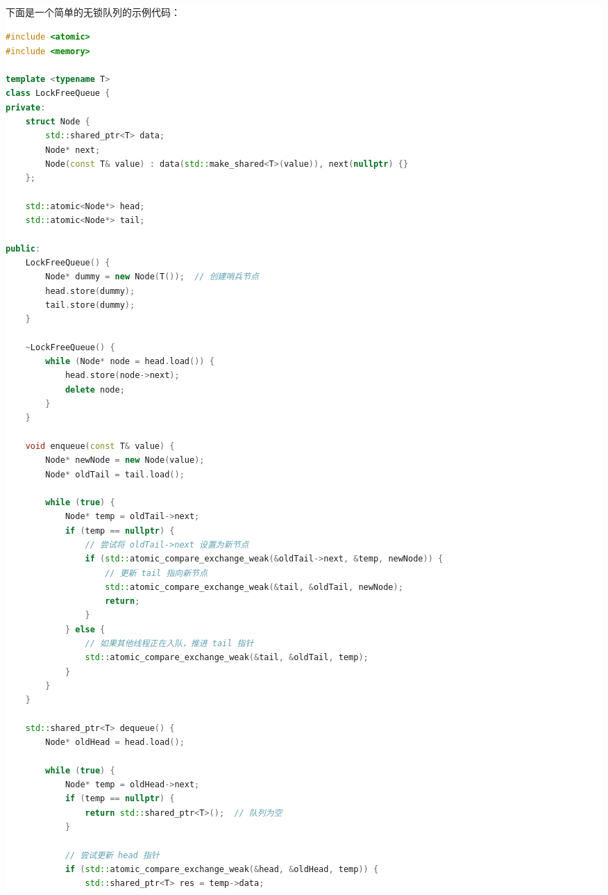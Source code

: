 下面是一个简单的无锁队列的示例代码：

```cpp
#include <atomic>
#include <memory>

template <typename T>
class LockFreeQueue {
private:
    struct Node {
        std::shared_ptr<T> data;
        Node* next;
        Node(const T& value) : data(std::make_shared<T>(value)), next(nullptr) {}
    };

    std::atomic<Node*> head;
    std::atomic<Node*> tail;

public:
    LockFreeQueue() {
        Node* dummy = new Node(T());  // 创建哨兵节点
        head.store(dummy);
        tail.store(dummy);
    }

    ~LockFreeQueue() {
        while (Node* node = head.load()) {
            head.store(node->next);
            delete node;
        }
    }

    void enqueue(const T& value) {
        Node* newNode = new Node(value);
        Node* oldTail = tail.load();

        while (true) {
            Node* temp = oldTail->next;
            if (temp == nullptr) {
                // 尝试将 oldTail->next 设置为新节点
                if (std::atomic_compare_exchange_weak(&oldTail->next, &temp, newNode)) {
                    // 更新 tail 指向新节点
                    std::atomic_compare_exchange_weak(&tail, &oldTail, newNode);
                    return;
                }
            } else {
                // 如果其他线程正在入队，推进 tail 指针
                std::atomic_compare_exchange_weak(&tail, &oldTail, temp);
            }
        }
    }

    std::shared_ptr<T> dequeue() {
        Node* oldHead = head.load();

        while (true) {
            Node* temp = oldHead->next;
            if (temp == nullptr) {
                return std::shared_ptr<T>();  // 队列为空
            }

            // 尝试更新 head 指针
            if (std::atomic_compare_exchange_weak(&head, &oldHead, temp)) {
                std::shared_ptr<T> res = temp->data;
```